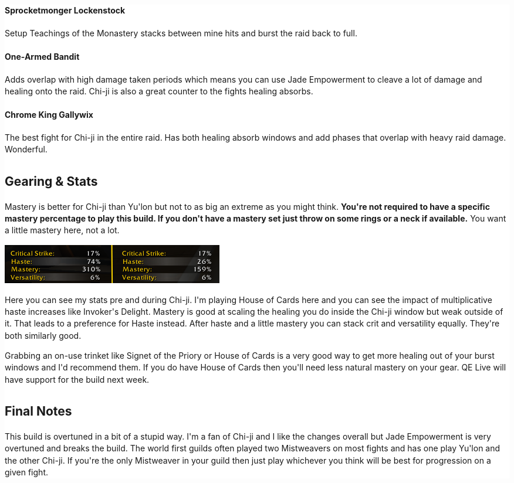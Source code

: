 #### Sprocketmonger Lockenstock

Setup Teachings of the Monastery stacks between mine hits and burst the raid back to full.

#### One-Armed Bandit

Adds overlap with high damage taken periods which means you can use <WH>Jade Empowerment</WH> to cleave a lot of damage and healing onto the raid. <WH>Chi-ji</WH> is also a great counter to the fights healing absorbs.

#### Chrome King Gallywix

The best fight for <WH>Chi-ji</WH> in the entire raid. Has both healing absorb windows and add phases that overlap with heavy raid damage. Wonderful.


## Gearing & Stats

Mastery is better for <WH>Chi-ji</WH> than Yu'lon but not to as big an extreme as you might think. **You're not required to have a specific mastery percentage to play this build. If you don't have a mastery set just throw on some rings or a neck if available.** You want a little mastery here, not a lot.

![Build](./images/ChijiStats.png)

Here you can see my stats pre and during <WH>Chi-ji</WH>. I'm playing House of Cards here and you can see the impact of multiplicative haste increases like <WH>Invoker's Delight</WH>. Mastery is good at scaling the healing you do inside the <WH>Chi-ji</WH> window but weak outside of it. That leads to a preference for Haste instead. After haste and a little mastery you can stack crit and versatility equally. They're both similarly good. 

Grabbing an on-use trinket like Signet of the Priory or House of Cards is a very good way to get more healing out of your burst windows and I'd recommend them. If you do have House of Cards then you'll need less natural mastery on your gear. QE Live will have support for the build next week.

## Final Notes

This build is overtuned in a bit of a stupid way. I'm a fan of <WH>Chi-ji</WH> and I like the changes overall but <WH>Jade Empowerment</WH> is very overtuned and breaks the build. The world first guilds often played two Mistweavers on most fights and has one play Yu'lon and the other <WH>Chi-ji</WH>. If you're the only Mistweaver in your guild then just play whichever you think will be best for progression on a given fight.

